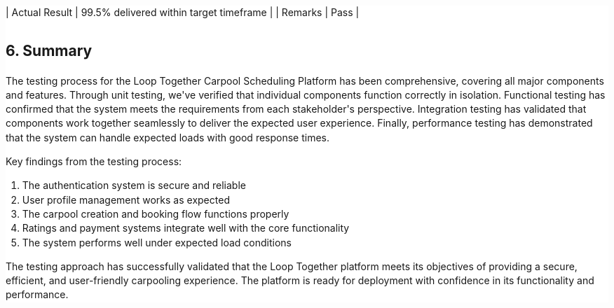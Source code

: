| Actual Result | 99.5% delivered within target timeframe |
| Remarks | Pass |

## 6. Summary

The testing process for the Loop Together Carpool Scheduling Platform has been comprehensive, covering all major components and features. Through unit testing, we've verified that individual components function correctly in isolation. Functional testing has confirmed that the system meets the requirements from each stakeholder's perspective. Integration testing has validated that components work together seamlessly to deliver the expected user experience. Finally, performance testing has demonstrated that the system can handle expected loads with good response times.

Key findings from the testing process:

1. The authentication system is secure and reliable
2. User profile management works as expected
3. The carpool creation and booking flow functions properly
4. Ratings and payment systems integrate well with the core functionality
5. The system performs well under expected load conditions

The testing approach has successfully validated that the Loop Together platform meets its objectives of providing a secure, efficient, and user-friendly carpooling experience. The platform is ready for deployment with confidence in its functionality and performance.

